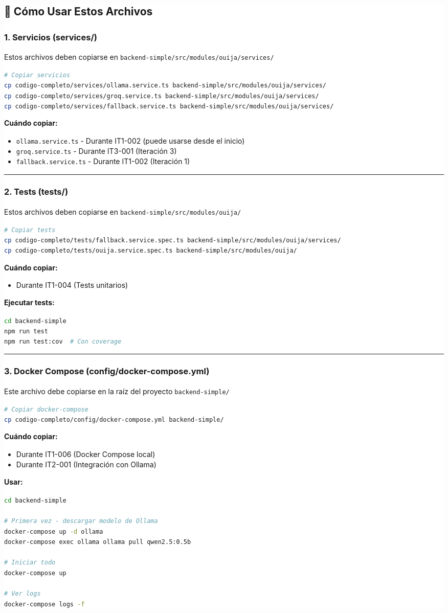 
## 🎯 Cómo Usar Estos Archivos

### 1. Servicios (services/)

Estos archivos deben copiarse en `backend-simple/src/modules/ouija/services/`

```bash
# Copiar servicios
cp codigo-completo/services/ollama.service.ts backend-simple/src/modules/ouija/services/
cp codigo-completo/services/groq.service.ts backend-simple/src/modules/ouija/services/
cp codigo-completo/services/fallback.service.ts backend-simple/src/modules/ouija/services/
```

**Cuándo copiar:**
- `ollama.service.ts` - Durante IT1-002 (puede usarse desde el inicio)
- `groq.service.ts` - Durante IT3-001 (Iteración 3)
- `fallback.service.ts` - Durante IT1-002 (Iteración 1)

---

### 2. Tests (tests/)

Estos archivos deben copiarse en `backend-simple/src/modules/ouija/`

```bash
# Copiar tests
cp codigo-completo/tests/fallback.service.spec.ts backend-simple/src/modules/ouija/services/
cp codigo-completo/tests/ouija.service.spec.ts backend-simple/src/modules/ouija/
```

**Cuándo copiar:**
- Durante IT1-004 (Tests unitarios)

**Ejecutar tests:**
```bash
cd backend-simple
npm run test
npm run test:cov  # Con coverage
```

---

### 3. Docker Compose (config/docker-compose.yml)

Este archivo debe copiarse en la raíz del proyecto `backend-simple/`

```bash
# Copiar docker-compose
cp codigo-completo/config/docker-compose.yml backend-simple/
```

**Cuándo copiar:**
- Durante IT1-006 (Docker Compose local)
- Durante IT2-001 (Integración con Ollama)

**Usar:**
```bash
cd backend-simple

# Primera vez - descargar modelo de Ollama
docker-compose up -d ollama
docker-compose exec ollama ollama pull qwen2.5:0.5b

# Iniciar todo
docker-compose up

# Ver logs
docker-compose logs -f
```